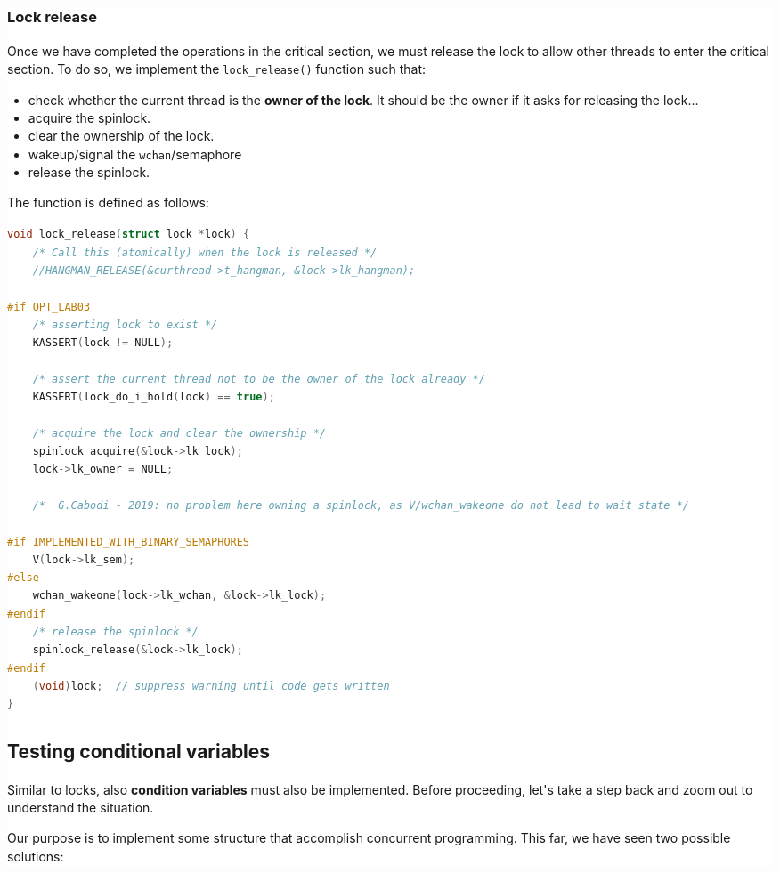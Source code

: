 ```C
```

### Lock release
Once we have completed the operations in the critical section, we must release the lock to allow other threads to enter the critical section. To do so, we implement the `lock_release()` function such that: 
- check whether the current thread is the **owner of the lock**. It should be the owner if it asks for releasing the lock...
- acquire the spinlock.
- clear the ownership of the lock.
- wakeup/signal the `wchan`/semaphore
- release the spinlock.

The function is defined as follows:
```C
void lock_release(struct lock *lock) {
    /* Call this (atomically) when the lock is released */
    //HANGMAN_RELEASE(&curthread->t_hangman, &lock->lk_hangman);

#if OPT_LAB03
    /* asserting lock to exist */
    KASSERT(lock != NULL);

    /* assert the current thread not to be the owner of the lock already */
    KASSERT(lock_do_i_hold(lock) == true);

    /* acquire the lock and clear the ownership */
    spinlock_acquire(&lock->lk_lock);
    lock->lk_owner = NULL;
        
    /*  G.Cabodi - 2019: no problem here owning a spinlock, as V/wchan_wakeone do not lead to wait state */

#if IMPLEMENTED_WITH_BINARY_SEMAPHORES
    V(lock->lk_sem);
#else
    wchan_wakeone(lock->lk_wchan, &lock->lk_lock);
#endif
    /* release the spinlock */
    spinlock_release(&lock->lk_lock);
#endif
    (void)lock;  // suppress warning until code gets written
}
``` 

## Testing conditional variables
Similar to locks, also **condition variables** must also be implemented. Before proceeding, let's take a step back and zoom out to understand the situation. 

Our purpose is to implement some structure that accomplish concurrent programming. This far, we have seen two possible solutions:

